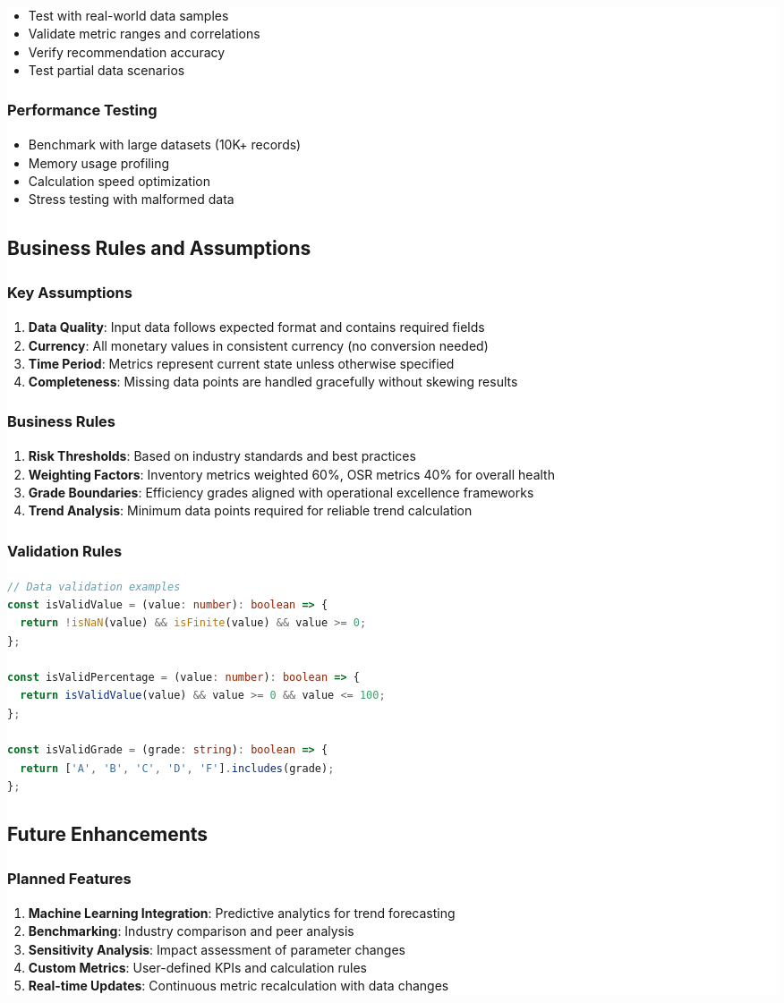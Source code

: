 - Test with real-world data samples
- Validate metric ranges and correlations
- Verify recommendation accuracy
- Test partial data scenarios

### Performance Testing

- Benchmark with large datasets (10K+ records)
- Memory usage profiling
- Calculation speed optimization
- Stress testing with malformed data

## Business Rules and Assumptions

### Key Assumptions

1. **Data Quality**: Input data follows expected format and contains required fields
2. **Currency**: All monetary values in consistent currency (no conversion needed)
3. **Time Period**: Metrics represent current state unless otherwise specified
4. **Completeness**: Missing data points are handled gracefully without skewing results

### Business Rules

1. **Risk Thresholds**: Based on industry standards and best practices
2. **Weighting Factors**: Inventory metrics weighted 60%, OSR metrics 40% for overall health
3. **Grade Boundaries**: Efficiency grades aligned with operational excellence frameworks
4. **Trend Analysis**: Minimum data points required for reliable trend calculation

### Validation Rules

```typescript
// Data validation examples
const isValidValue = (value: number): boolean => {
  return !isNaN(value) && isFinite(value) && value >= 0;
};

const isValidPercentage = (value: number): boolean => {
  return isValidValue(value) && value >= 0 && value <= 100;
};

const isValidGrade = (grade: string): boolean => {
  return ['A', 'B', 'C', 'D', 'F'].includes(grade);
};
```

## Future Enhancements

### Planned Features

1. **Machine Learning Integration**: Predictive analytics for trend forecasting
2. **Benchmarking**: Industry comparison and peer analysis
3. **Sensitivity Analysis**: Impact assessment of parameter changes
4. **Custom Metrics**: User-defined KPIs and calculation rules
5. **Real-time Updates**: Continuous metric recalculation with data changes
